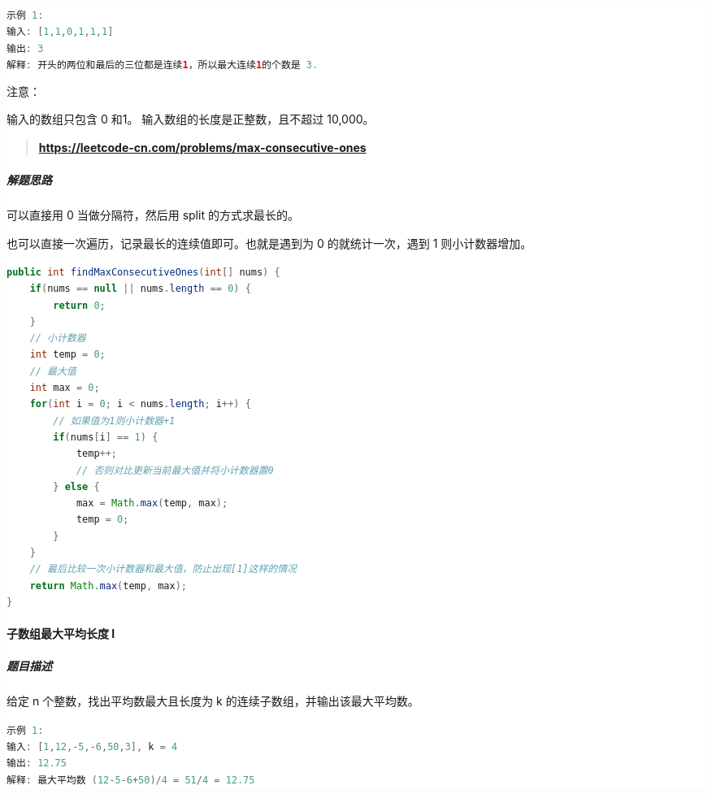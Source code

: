 ```java
示例 1:
输入: [1,1,0,1,1,1]
输出: 3
解释: 开头的两位和最后的三位都是连续1，所以最大连续1的个数是 3.
```

注意：

输入的数组只包含 0 和1。
输入数组的长度是正整数，且不超过 10,000。

> **https://leetcode-cn.com/problems/max-consecutive-ones**


##### 解题思路

可以直接用 0 当做分隔符，然后用 split 的方式求最长的。

也可以直接一次遍历，记录最长的连续值即可。也就是遇到为 0 的就统计一次，遇到 1 则小计数器增加。

```java
public int findMaxConsecutiveOnes(int[] nums) {
    if(nums == null || nums.length == 0) {
        return 0;
    }
    // 小计数器
    int temp = 0;
    // 最大值
    int max = 0;
    for(int i = 0; i < nums.length; i++) {
        // 如果值为1则小计数器+1
        if(nums[i] == 1) {
            temp++;
            // 否则对比更新当前最大值并将小计数器置0
        } else {
            max = Math.max(temp, max);
            temp = 0;
        }
    }
	// 最后比较一次小计数器和最大值，防止出现[1]这样的情况
    return Math.max(temp, max);
}
```

#### 子数组最大平均长度 I

##### 题目描述

给定 n 个整数，找出平均数最大且长度为 k 的连续子数组，并输出该最大平均数。

```java
示例 1:
输入: [1,12,-5,-6,50,3], k = 4
输出: 12.75
解释: 最大平均数 (12-5-6+50)/4 = 51/4 = 12.75
```
